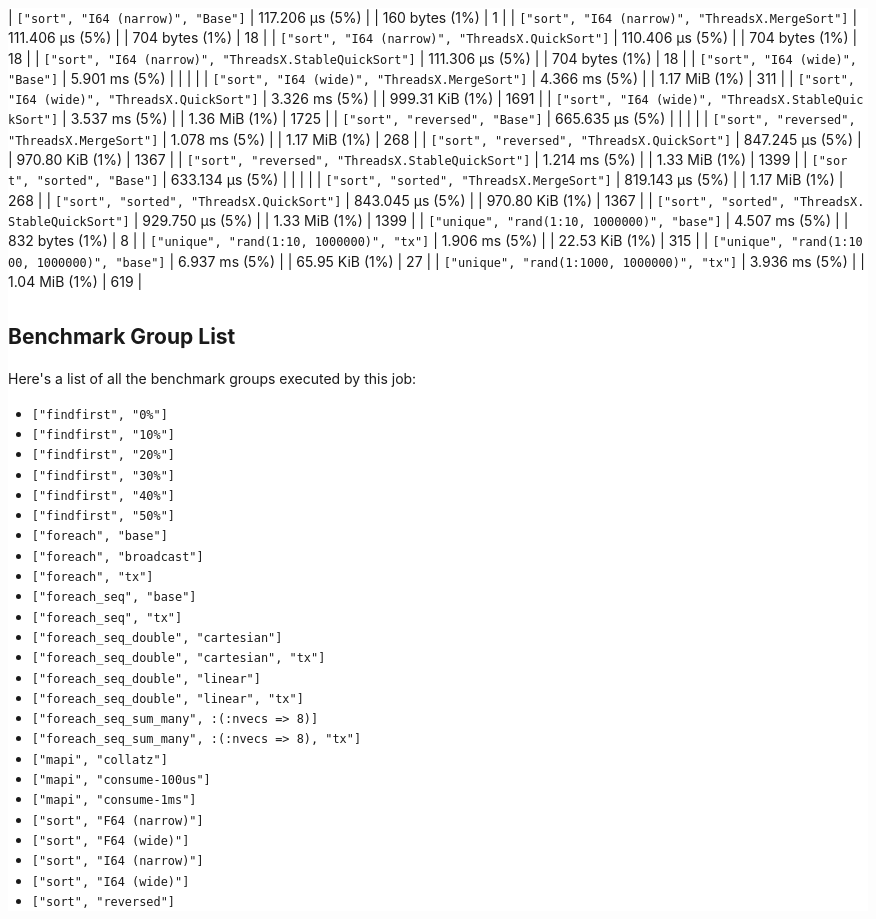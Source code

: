 | `["sort", "I64 (narrow)", "Base"]`                                   | 117.206 μs (5%) |           |  160 bytes (1%) |           1 |
| `["sort", "I64 (narrow)", "ThreadsX.MergeSort"]`                     | 111.406 μs (5%) |           |  704 bytes (1%) |          18 |
| `["sort", "I64 (narrow)", "ThreadsX.QuickSort"]`                     | 110.406 μs (5%) |           |  704 bytes (1%) |          18 |
| `["sort", "I64 (narrow)", "ThreadsX.StableQuickSort"]`               | 111.306 μs (5%) |           |  704 bytes (1%) |          18 |
| `["sort", "I64 (wide)", "Base"]`                                     |   5.901 ms (5%) |           |                 |             |
| `["sort", "I64 (wide)", "ThreadsX.MergeSort"]`                       |   4.366 ms (5%) |           |   1.17 MiB (1%) |         311 |
| `["sort", "I64 (wide)", "ThreadsX.QuickSort"]`                       |   3.326 ms (5%) |           | 999.31 KiB (1%) |        1691 |
| `["sort", "I64 (wide)", "ThreadsX.StableQuickSort"]`                 |   3.537 ms (5%) |           |   1.36 MiB (1%) |        1725 |
| `["sort", "reversed", "Base"]`                                       | 665.635 μs (5%) |           |                 |             |
| `["sort", "reversed", "ThreadsX.MergeSort"]`                         |   1.078 ms (5%) |           |   1.17 MiB (1%) |         268 |
| `["sort", "reversed", "ThreadsX.QuickSort"]`                         | 847.245 μs (5%) |           | 970.80 KiB (1%) |        1367 |
| `["sort", "reversed", "ThreadsX.StableQuickSort"]`                   |   1.214 ms (5%) |           |   1.33 MiB (1%) |        1399 |
| `["sort", "sorted", "Base"]`                                         | 633.134 μs (5%) |           |                 |             |
| `["sort", "sorted", "ThreadsX.MergeSort"]`                           | 819.143 μs (5%) |           |   1.17 MiB (1%) |         268 |
| `["sort", "sorted", "ThreadsX.QuickSort"]`                           | 843.045 μs (5%) |           | 970.80 KiB (1%) |        1367 |
| `["sort", "sorted", "ThreadsX.StableQuickSort"]`                     | 929.750 μs (5%) |           |   1.33 MiB (1%) |        1399 |
| `["unique", "rand(1:10, 1000000)", "base"]`                          |   4.507 ms (5%) |           |  832 bytes (1%) |           8 |
| `["unique", "rand(1:10, 1000000)", "tx"]`                            |   1.906 ms (5%) |           |  22.53 KiB (1%) |         315 |
| `["unique", "rand(1:1000, 1000000)", "base"]`                        |   6.937 ms (5%) |           |  65.95 KiB (1%) |          27 |
| `["unique", "rand(1:1000, 1000000)", "tx"]`                          |   3.936 ms (5%) |           |   1.04 MiB (1%) |         619 |

## Benchmark Group List
Here's a list of all the benchmark groups executed by this job:

- `["findfirst", "0%"]`
- `["findfirst", "10%"]`
- `["findfirst", "20%"]`
- `["findfirst", "30%"]`
- `["findfirst", "40%"]`
- `["findfirst", "50%"]`
- `["foreach", "base"]`
- `["foreach", "broadcast"]`
- `["foreach", "tx"]`
- `["foreach_seq", "base"]`
- `["foreach_seq", "tx"]`
- `["foreach_seq_double", "cartesian"]`
- `["foreach_seq_double", "cartesian", "tx"]`
- `["foreach_seq_double", "linear"]`
- `["foreach_seq_double", "linear", "tx"]`
- `["foreach_seq_sum_many", :(:nvecs => 8)]`
- `["foreach_seq_sum_many", :(:nvecs => 8), "tx"]`
- `["mapi", "collatz"]`
- `["mapi", "consume-100us"]`
- `["mapi", "consume-1ms"]`
- `["sort", "F64 (narrow)"]`
- `["sort", "F64 (wide)"]`
- `["sort", "I64 (narrow)"]`
- `["sort", "I64 (wide)"]`
- `["sort", "reversed"]`